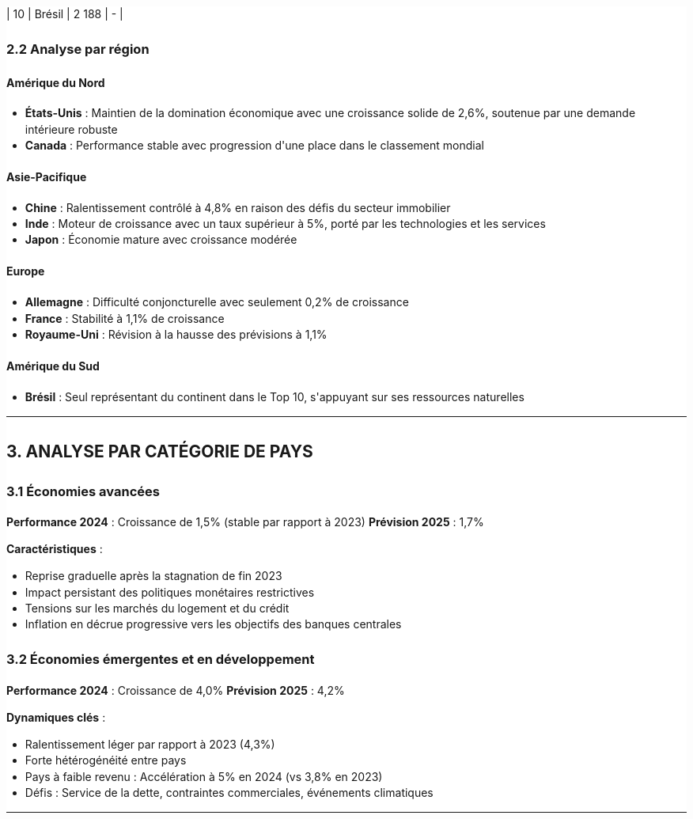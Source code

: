 | 10 | Brésil | 2 188 | - |

### 2.2 Analyse par région

#### **Amérique du Nord**
- **États-Unis** : Maintien de la domination économique avec une croissance solide de 2,6%, soutenue par une demande intérieure robuste
- **Canada** : Performance stable avec progression d'une place dans le classement mondial

#### **Asie-Pacifique**
- **Chine** : Ralentissement contrôlé à 4,8% en raison des défis du secteur immobilier
- **Inde** : Moteur de croissance avec un taux supérieur à 5%, porté par les technologies et les services
- **Japon** : Économie mature avec croissance modérée

#### **Europe**
- **Allemagne** : Difficulté conjoncturelle avec seulement 0,2% de croissance
- **France** : Stabilité à 1,1% de croissance
- **Royaume-Uni** : Révision à la hausse des prévisions à 1,1%

#### **Amérique du Sud**
- **Brésil** : Seul représentant du continent dans le Top 10, s'appuyant sur ses ressources naturelles

---

## 3. ANALYSE PAR CATÉGORIE DE PAYS

### 3.1 Économies avancées

**Performance 2024** : Croissance de 1,5% (stable par rapport à 2023)
**Prévision 2025** : 1,7%

**Caractéristiques** :
- Reprise graduelle après la stagnation de fin 2023
- Impact persistant des politiques monétaires restrictives
- Tensions sur les marchés du logement et du crédit
- Inflation en décrue progressive vers les objectifs des banques centrales

### 3.2 Économies émergentes et en développement

**Performance 2024** : Croissance de 4,0%
**Prévision 2025** : 4,2%

**Dynamiques clés** :
- Ralentissement léger par rapport à 2023 (4,3%)
- Forte hétérogénéité entre pays
- Pays à faible revenu : Accélération à 5% en 2024 (vs 3,8% en 2023)
- Défis : Service de la dette, contraintes commerciales, événements climatiques

---
